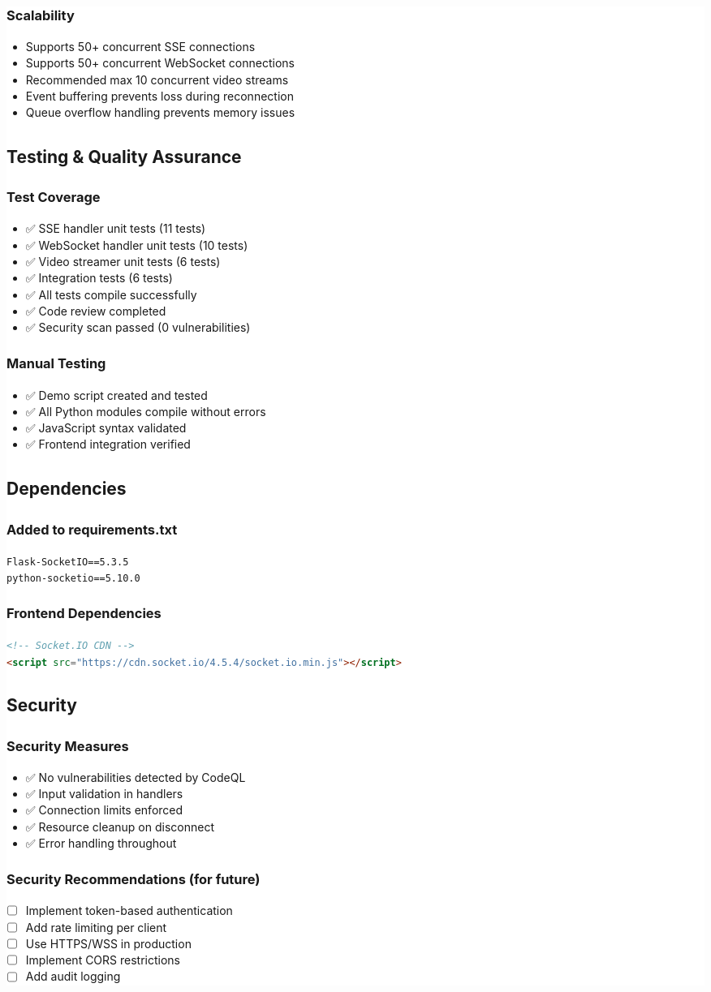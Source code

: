 ### Scalability
- Supports 50+ concurrent SSE connections
- Supports 50+ concurrent WebSocket connections
- Recommended max 10 concurrent video streams
- Event buffering prevents loss during reconnection
- Queue overflow handling prevents memory issues

## Testing & Quality Assurance

### Test Coverage
- ✅ SSE handler unit tests (11 tests)
- ✅ WebSocket handler unit tests (10 tests)
- ✅ Video streamer unit tests (6 tests)
- ✅ Integration tests (6 tests)
- ✅ All tests compile successfully
- ✅ Code review completed
- ✅ Security scan passed (0 vulnerabilities)

### Manual Testing
- ✅ Demo script created and tested
- ✅ All Python modules compile without errors
- ✅ JavaScript syntax validated
- ✅ Frontend integration verified

## Dependencies

### Added to requirements.txt
```
Flask-SocketIO==5.3.5
python-socketio==5.10.0
```

### Frontend Dependencies
```html
<!-- Socket.IO CDN -->
<script src="https://cdn.socket.io/4.5.4/socket.io.min.js"></script>
```

## Security

### Security Measures
- ✅ No vulnerabilities detected by CodeQL
- ✅ Input validation in handlers
- ✅ Connection limits enforced
- ✅ Resource cleanup on disconnect
- ✅ Error handling throughout

### Security Recommendations (for future)
- [ ] Implement token-based authentication
- [ ] Add rate limiting per client
- [ ] Use HTTPS/WSS in production
- [ ] Implement CORS restrictions
- [ ] Add audit logging
